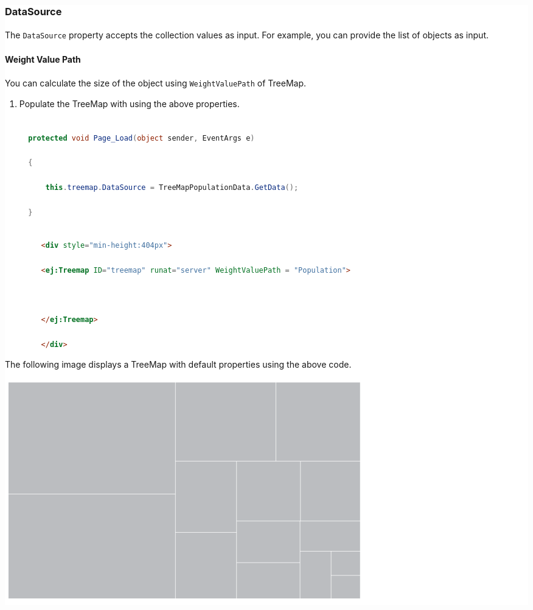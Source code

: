 
### DataSource

The `DataSource` property accepts the collection values as input. For example, you can provide the list of objects as input.

#### Weight Value Path

You can calculate the size of the object using `WeightValuePath` of TreeMap.

1. Populate the TreeMap with using the above properties.

   ~~~ cs

	 protected void Page_Load(object sender, EventArgs e)

     {

         this.treemap.DataSource = TreeMapPopulationData.GetData();

     }

   ~~~



   ~~~ html

		<div style="min-height:404px">

		<ej:Treemap ID="treemap" runat="server" WeightValuePath = "Population">



		</ej:Treemap>

		</div>

   ~~~

The following image displays a TreeMap with default properties using the above code.

![](Getting-Started_images/Getting-Started_img3.png)
